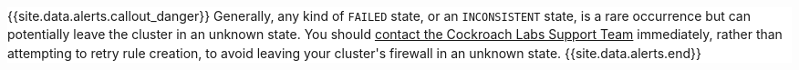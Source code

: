 {{site.data.alerts.callout_danger}}
Generally, any kind of `FAILED` state, or an `INCONSISTENT` state, is a rare occurrence but can potentially leave the cluster in an unknown state. You should [contact the Cockroach Labs Support Team](https://support.cockroachlabs.com) immediately, rather than attempting to retry rule creation, to avoid leaving your cluster's firewall in an unknown state.
{{site.data.alerts.end}}
